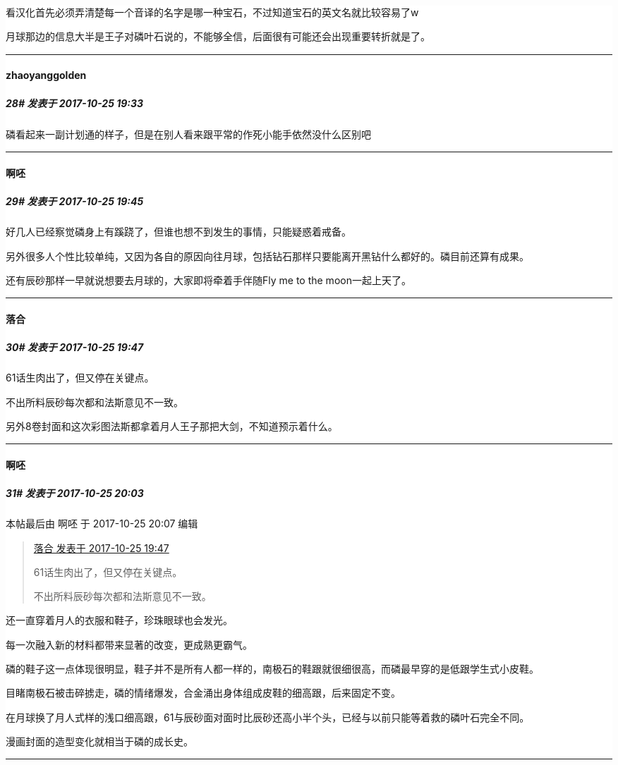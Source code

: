 看汉化首先必须弄清楚每一个音译的名字是哪一种宝石，不过知道宝石的英文名就比较容易了w

月球那边的信息大半是王子对磷叶石说的，不能够全信，后面很有可能还会出现重要转折就是了。

*****

####  zhaoyanggolden  
##### 28#       发表于 2017-10-25 19:33

磷看起来一副计划通的样子，但是在别人看来跟平常的作死小能手依然没什么区别吧

*****

####  啊呸  
##### 29#       发表于 2017-10-25 19:45

好几人已经察觉磷身上有蹊跷了，但谁也想不到发生的事情，只能疑惑着戒备。

另外很多人个性比较单纯，又因为各自的原因向往月球，包括钻石那样只要能离开黑钻什么都好的。磷目前还算有成果。

还有辰砂那样一早就说想要去月球的，大家即将牵着手伴随Fly me to the moon一起上天了。

*****

####  落合  
##### 30#       发表于 2017-10-25 19:47

61话生肉出了，但又停在关键点。

不出所料辰砂每次都和法斯意见不一致。

另外8卷封面和这次彩图法斯都拿着月人王子那把大剑，不知道预示着什么。



*****

####  啊呸  
##### 31#       发表于 2017-10-25 20:03

 本帖最后由 啊呸 于 2017-10-25 20:07 编辑 
<blockquote><a href="httphttps://bbs.saraba1st.com/2b/forum.php?mod=redirect&amp;goto=findpost&amp;pid=37576050&amp;ptid=1558768" target="_blank">落合 发表于 2017-10-25 19:47</a>

61话生肉出了，但又停在关键点。

不出所料辰砂每次都和法斯意见不一致。</blockquote>
还一直穿着月人的衣服和鞋子，珍珠眼球也会发光。

每一次融入新的材料都带来显著的改变，更成熟更霸气。

磷的鞋子这一点体现很明显，鞋子并不是所有人都一样的，南极石的鞋跟就很细很高，而磷最早穿的是低跟学生式小皮鞋。

目睹南极石被击碎掳走，磷的情绪爆发，合金涌出身体组成皮鞋的细高跟，后来固定不变。

在月球换了月人式样的浅口细高跟，61与辰砂面对面时比辰砂还高小半个头，已经与以前只能等着救的磷叶石完全不同。

漫画封面的造型变化就相当于磷的成长史。

*****
